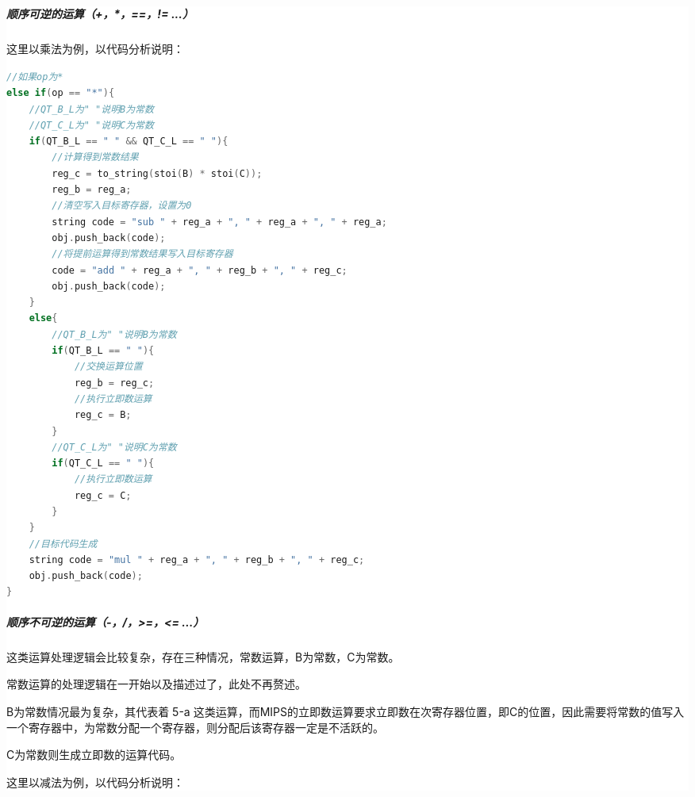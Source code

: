 

##### 顺序可逆的运算（+，*，==，!= ...）

这里以乘法为例，以代码分析说明：

```c++
//如果op为*
else if(op == "*"){
    //QT_B_L为" "说明B为常数
    //QT_C_L为" "说明C为常数
    if(QT_B_L == " " && QT_C_L == " "){
        //计算得到常数结果
        reg_c = to_string(stoi(B) * stoi(C));
        reg_b = reg_a;
        //清空写入目标寄存器，设置为0
        string code = "sub " + reg_a + ", " + reg_a + ", " + reg_a;
        obj.push_back(code);
        //将提前运算得到常数结果写入目标寄存器
        code = "add " + reg_a + ", " + reg_b + ", " + reg_c;
        obj.push_back(code);
    }
    else{
        //QT_B_L为" "说明B为常数
        if(QT_B_L == " "){
            //交换运算位置
            reg_b = reg_c;
            //执行立即数运算
            reg_c = B;
        }
        //QT_C_L为" "说明C为常数
        if(QT_C_L == " "){
            //执行立即数运算
            reg_c = C;
        }
    }
    //目标代码生成
    string code = "mul " + reg_a + ", " + reg_b + ", " + reg_c;
    obj.push_back(code);
}
```



##### 顺序不可逆的运算（-，/，>=，<= ...）

这类运算处理逻辑会比较复杂，存在三种情况，常数运算，B为常数，C为常数。

常数运算的处理逻辑在一开始以及描述过了，此处不再赘述。

B为常数情况最为复杂，其代表着 5-a 这类运算，而MIPS的立即数运算要求立即数在次寄存器位置，即C的位置，因此需要将常数的值写入一个寄存器中，为常数分配一个寄存器，则分配后该寄存器一定是不活跃的。

C为常数则生成立即数的运算代码。

这里以减法为例，以代码分析说明：
